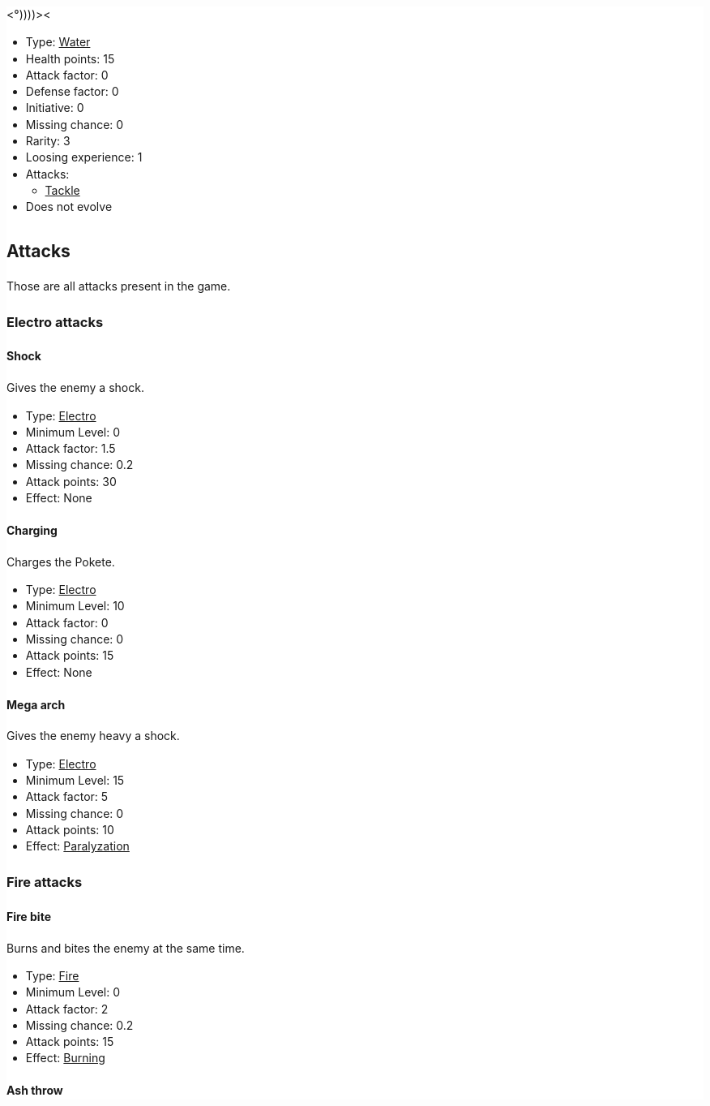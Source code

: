   &lt;°))))&gt;&lt; 
           

</code></pre>
<ul>
<li>Type: <a href="#types">Water</a></li>
<li>Health points: 15</li>
<li>Attack factor: 0</li>
<li>Defense factor: 0</li>
<li>Initiative: 0</li>
<li>Missing chance: 0</li>
<li>Rarity: 3</li>
<li>Loosing experience: 1</li>
<li>Attacks:
<ul>
<li><a href="#tackle">Tackle</a></li>
</ul></li>
<li>Does not evolve</li>
</ul>
<h2 id="attacks">Attacks</h2>
<p>Those are all attacks present in the game.</p>
<h3 id="electro-attacks">Electro attacks</h3>
<h4 id="shock">Shock</h4>
<p>Gives the enemy a shock.</p>
<ul>
<li>Type: <a href="#types">Electro</a></li>
<li>Minimum Level: 0</li>
<li>Attack factor: 1.5</li>
<li>Missing chance: 0.2</li>
<li>Attack points: 30</li>
<li>Effect: None</li>
</ul>
<h4 id="charging">Charging</h4>
<p>Charges the Pokete.</p>
<ul>
<li>Type: <a href="#types">Electro</a></li>
<li>Minimum Level: 10</li>
<li>Attack factor: 0</li>
<li>Missing chance: 0</li>
<li>Attack points: 15</li>
<li>Effect: None</li>
</ul>
<h4 id="mega-arch">Mega arch</h4>
<p>Gives the enemy heavy a shock.</p>
<ul>
<li>Type: <a href="#types">Electro</a></li>
<li>Minimum Level: 15</li>
<li>Attack factor: 5</li>
<li>Missing chance: 0</li>
<li>Attack points: 10</li>
<li>Effect: <a href="#paralyzation">Paralyzation</a></li>
</ul>
<h3 id="fire-attacks">Fire attacks</h3>
<h4 id="fire-bite">Fire bite</h4>
<p>Burns and bites the enemy at the same time.</p>
<ul>
<li>Type: <a href="#types">Fire</a></li>
<li>Minimum Level: 0</li>
<li>Attack factor: 2</li>
<li>Missing chance: 0.2</li>
<li>Attack points: 15</li>
<li>Effect: <a href="#burning">Burning</a></li>
</ul>
<h4 id="ash-throw">Ash throw</h4>